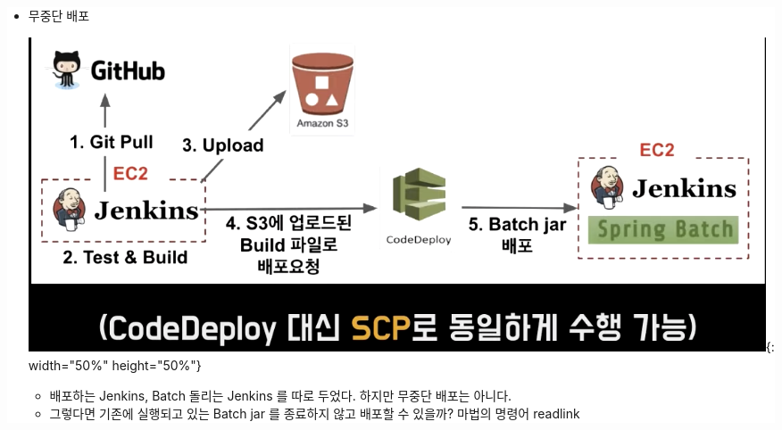 
 - 무중단 배포

   ![batchdeploy](/assets/img/posts/batchdeploy.png){: width="50%" height="50%"}

   - 배포하는 Jenkins, Batch 돌리는 Jenkins 를 따로 두었다. 하지만 무중단 배포는 아니다.
   - 그렇다면 기존에 실행되고 있는 Batch jar 를 종료하지 않고 배포할 수 있을까? 마법의 명령어 readlink
